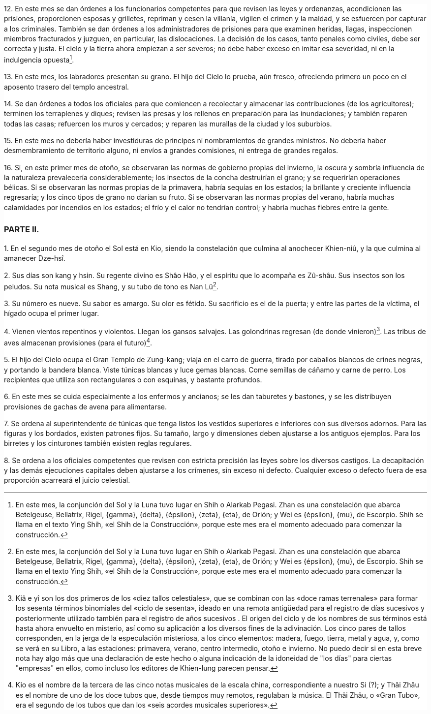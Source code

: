 12\. En este mes se dan órdenes a los funcionarios competentes para que revisen las leyes y ordenanzas, acondicionen las prisiones, proporcionen esposas y grilletes, repriman y cesen la villanía, vigilen el crimen y la maldad, y se esfuercen por capturar a los criminales. También se dan órdenes a los administradores de prisiones para que examinen heridas, llagas, inspeccionen miembros fracturados y juzguen, en particular, las dislocaciones. La decisión de los casos, tanto penales como civiles, debe ser correcta y justa. El cielo y la tierra ahora empiezan a ser severos; no debe haber exceso en imitar esa severidad, ni en la indulgencia opuesta[^1].

13\. En este mes, los labradores presentan su grano. El hijo del Cielo lo prueba, aún fresco, ofreciendo primero un poco en el aposento trasero del templo ancestral.

14\. Se dan órdenes a todos los oficiales para que comiencen a recolectar y almacenar las contribuciones (de los agricultores); terminen los terraplenes y diques; revisen las presas y los rellenos en preparación para las inundaciones; y también reparen todas las casas; refuercen los muros y cercados; y reparen las murallas de la ciudad y los suburbios.

15\. En este mes no debería haber investiduras de príncipes ni nombramientos de grandes ministros. No debería haber desmembramiento de territorio alguno, ni envíos a grandes comisiones, ni entrega de grandes regalos.

16\. Si, en este primer mes de otoño, se observaran las normas de gobierno propias del invierno, la oscura y sombría influencia de la naturaleza prevalecería considerablemente; los insectos de la concha destruirían el grano; y se requerirían operaciones bélicas. Si se observaran las normas propias de la primavera, habría sequías en los estados; la brillante y creciente influencia regresaría; y los cinco tipos de grano no darían su fruto. Si se observaran las normas propias del verano, habría muchas calamidades por incendios en los estados; el frío y el calor no tendrían control; y habría muchas fiebres entre la gente.

### PARTE II.

1\. En el segundo mes de otoño el Sol está en Kio, siendo la constelación que culmina al anochecer Khien-niû, y la que culmina al amanecer Dze-hsî.

2\. Sus días son kang y hsin. Su regente divino es Shâo Hâo, y el espíritu que lo acompaña es Zû-shâu. Sus insectos son los peludos. Su nota musical es Shang, y su tubo de tono es Nan Lü[^1].

3\. Su número es nueve. Su sabor es amargo. Su olor es fétido. Su sacrificio es el de la puerta; y entre las partes de la víctima, el hígado ocupa el primer lugar.

4\. Vienen vientos repentinos y violentos. Llegan los gansos salvajes. Las golondrinas regresan (de donde vinieron)[^2]. Las tribus de aves almacenan provisiones (para el futuro)[^3].

5\. El hijo del Cielo ocupa el Gran Templo de Zung-kang; viaja en el carro de guerra, tirado por caballos blancos de crines negras, y portando la bandera blanca. Viste túnicas blancas y luce gemas blancas. Come semillas de cáñamo y carne de perro. Los recipientes que utiliza son rectangulares o con esquinas, y bastante profundos.

6\. En este mes se cuida especialmente a los enfermos y ancianos; se les dan taburetes y bastones, y se les distribuyen provisiones de gachas de avena para alimentarse.

7\. Se ordena al superintendente de túnicas que tenga listos los vestidos superiores e inferiores con sus diversos adornos. Para las figuras y los bordados, existen patrones fijos. Su tamaño, largo y dimensiones deben ajustarse a los antiguos ejemplos. Para los birretes y los cinturones también existen reglas regulares.

8\. Se ordena a los oficiales competentes que revisen con estricta precisión las leyes sobre los diversos castigos. La decapitación y las demás ejecuciones capitales deben ajustarse a los crímenes, sin exceso ni defecto. Cualquier exceso o defecto fuera de esa proporción acarreará el juicio celestial.


[^1]: En este mes, la conjunción del Sol y la Luna tuvo lugar en Shih o Alarkab Pegasi. Zhan es una constelación que abarca Betelgeuse, Bellatrix, Rigel, {gamma}, {delta}, {épsilon}, {zeta}, {eta}, de Orión; y Wei es {épsilon}, {mu}, de Escorpio. Shih se llama en el texto Ying Shih, «el Shih de la Construcción», porque este mes era el momento adecuado para comenzar la construcción.
[^2]: Kiâ e yî son los dos primeros de los «diez tallos celestiales», que se combinan con las «doce ramas terrenales» para formar los sesenta términos binomiales del «ciclo de sesenta», ideado en una remota antigüedad para el registro de días sucesivos y posteriormente utilizado también para el registro de años sucesivos . El origen del ciclo y de los nombres de sus términos está hasta ahora envuelto en misterio, así como su aplicación a los diversos fines de la adivinación. Los cinco pares de tallos corresponden, en la jerga de la especulación misteriosa, a los cinco elementos: madera, fuego, tierra, metal y agua, y, como se verá en su Libro, a las estaciones: primavera, verano, centro intermedio, otoño e invierno. No puedo decir si en esta breve nota hay algo más que una declaración de este hecho o alguna indicación de la idoneidad de "los días" para ciertas "empresas" en ellos, como incluso los editores de Khien-lung parecen pensar.
[^1]: Thâi Hâo, «el Granmente Brillante», es la denominación dinástica de Fû-hsî y su linaje. Para cuando se empezaron a usar las observancias descritas en este Libro, Fû-hsî y otros personajes antiguos ya habían sido deificados y se suponía que presidían las estaciones del año. A él, como el más antiguo de ellos, se le asignó la presidencia de la primavera y del elemento madera, siendo entonces los fenómenos de la vegetación los más impactantes. Era el «gobernante divino» de la primavera, y se le ofrecían sacrificios durante sus meses; y en los sacrificios se le asociaba, como asesor, un personaje inferior llamado Kâu-mang (literalmente, «frondas y espiguillas rizadas»), del que se decía que era hijo de Shâo Hâo, otro soberano mítico, fundador del linaje de Kin Thien (###). Pero Shâo Hâo estuvo separado de Thâi Hâo por más de mil años. La asociación en estos sacrificios, durante los meses de primavera, de dos personajes tan distantes entre sí como Fû-hsî y Kâu-mang, muestra cuán lento e irregular había sido el proceso de deificación y estos sacrificios.
[^2]: El carácter al que he asignado "criaturas" suele traducirse como "insectos"; pero los peces, al tener escamas, deben constituir una gran parte de lo que aquí se pretende. "Las siete constelaciones (zodiacales) del este", dice Wû Khang, "constituyen al Dragón Azul, y por lo tanto, todas las criaturas móviles con escamas pertenecen al elemento madera".
[^3]: Kio es el nombre de la tercera de las cinco notas musicales de la escala china, correspondiente a nuestro Si (?); y Thâi Zhâu es el nombre de uno de los doce tubos que, desde tiempos muy remotos, regulaban la música. El Thâi Zhâu, o «Gran Tubo», era el segundo de los tubos que dan los «seis acordes musicales superiores».
[^4]: El 'número' de la madera es tres, que sumado a cinco, el 'número' de la tierra, da ocho, el 'número' de los meses de la primavera; pero esto, al menos para mí, es sólo una jerga.
[^1]: Este era uno de los sacrificios de la casa; véase el párrafo 6, página 116, y especialmente el séptimo párrafo del Libro XX. Como la puerta es el lugar del éxodo, era el lugar apropiado para este sacrificio en primavera, cuando todas las energías de la naturaleza comienzan a desplegarse con renovado vigor. Entre las cinco vísceras —el corazón, el hígado, el bazo, los pulmones y los riñones—, el bazo corresponde al elemento tierra, y por lo tanto ocupaba un lugar destacado en este servicio, en la estación en que la tierra parece abrir su matriz bajo el creciente calor del año.
[^2]: Todos estos son fenómenos de la primavera. El tercero se expresa de forma diferente en Hwai-nan Dze, nieto taoísta del fundador de la dinastía Han (véase el Libro V de sus obras), y en el Hsiâ Hsiâo Mang, lo que demuestra que este texto del Lî Kî fue tomado de Lü Pû-wei, si es que el Libro completo no fue escrito por él. Dicen ###, que el profesor Douglas traduce: «Los peces suben a la superficie del agua, llevando sobre sus lomos trozos de hielo». Pero el significado del texto más extenso es simplemente el que he dado. Ying-tâ dice: «Los peces, durante el intenso frío del invierno, se mantienen cerca del fondo del agua, atraídos por el mayor calor de la tierra; pero, cuando se siente la influencia del sol, suben y nadan cerca del hielo». ### = «con sus lomos cerca del hielo». Lo que se dice de la nutria es simplemente una interpretación errónea y supersticiosa de su hábito de comer solo una pequeña parte de sus presas y dejar el resto en la orilla. Los gansos vienen del sur camino a sus refugios durante la estación más cálida en el norte.
[^1]: El Khing Yang ('Verde y Brillante') era una de las principales divisiones del Salón de Distinciones del Libro XII. Debemos suponer que el soberano acudía allí (entre otros propósitos) para anunciar el primer día del mes, y lo hacía en el aposento indicado, con el estilo, las vestiduras y los ornamentos del texto, en el primer mes de primavera. Se dice que el antiguo Shun dio el ejemplo del carruaje con campanillas, cuyo tintineo se suponía que recordaba las notas del lwan, un ave cuya ascendencia solo podemos conjeturar, y que se ha llamado fénix, y faisán argus. Los caballos de más de dos metros y medio de altura se llamaban corceles dragón. El color verde predominante se ajusta a la estación y al mes; pero no conozco lo suficiente las fantasías del taoísmo como para comprender por qué el trigo y el cordero eran tan apropiados para la alfombra real.
[^1]: No se nos dice cuáles eran las ceremonias de inauguración de la primavera. La frase li khun (###) es el nombre del primero de los veinticuatro términos en que se divide el año chino, que data de la época en que el sol se encontraba en el decimoquinto grado de Acuario. Kang Hsüan creía que el encuentro de la primavera en el suburbio oriental se debía a un sacrificio al primero de los «cinco dioses planetarios», correspondiente a Júpiter, el «Tî Azul», llamado Ling-wei-jang. Pero dónde encontró ese nombre y cuál es su significado es un misterio; y toda la doctrina de los cinco Tîs planetarios se considera herejía, y ciertamente no proviene del quinto rey.
[^1]: Se entiende que esta recompensa fue la mencionada en el párrafo 15, pág. 217.
[^2]: Se supone que estos asistentes son los 'tres ministros ducales'.
[^3]: Esto tuvo y tiene lugar el primer (###) del día, el primer día que comienza con ese carácter, el octavo de los 'troncos'.
[^1]: Los servicios aquí descritos aún son realizados, en esencia, por los emperadores de China y sus representantes en todas las provincias. El campo se denomina generalmente «campo imperial», erróneamente. El grano que allí se producía se empleaba en los sacrificios o servicios religiosos cuyo objeto era Dios (Shang Tî), de ahí surgió la denominación.
[^2]: Compárese vol. iii, págs. 320-322, 370-373.
[^3]: «El director principal de la Música» sería lo mismo que el Tî Sze Yo del Kâu Lî, Libro XXII. Había danzas de guerra (wan) y danzas de paz (wân); pero ninguna de las dos aparece en el texto. No obstante, cualquiera de los dos términos podría incluir ambas clases de danza. Callery lo traduce como «hacer evoluciones».
[^1]: No destruir la vida no nacida. En los grandes sacrificios, aquellos al Cielo y a la Tierra, y en el templo ancestral, solo se utilizaban víctimas masculinas, pues las mujeres se consideraban impuras. Se refiere aquí a la multitud de sacrificios menores.
[^2]: Tales operaciones interferirían con las labores agrícolas.
[^3]: La guerra está especialmente fuera de tiempo en la genial estación de la primavera; pero un estado, cuando es atacado, debe y puede defenderse incluso entonces.
[^1]: Compárese lo que se dice en el quinto Apéndice del Yî King, párrafo 4 (vol. XVI, págs. 423, 424). El siguiente párrafo es la continuación de este.
[^2]: Tal gobierno sería comparable a la inversión de las estaciones en el curso de la naturaleza. Compárese con Proverbios xxvi. 1.
[^3]: La constelación Khwei contiene {beta} (Mirac), {delta}, {épsilon}, {zeta}, {mu}, {nu} y {pi} de Andrómeda, y algunas estrellas de Piscis. Hû o Hû Kih contiene {delta}, {épsilon}, {eta} y {kappa} de Canis Major; y {delta} y {omega} de Argo; y Kien-hsing, {nu}, {xi}, {pi}, {rho} y {sigma} de la cabeza de Sagitario.
[^1]: Kiâ Kung, 'el tubo doble', es el segundo tubo de los seis acordes inferiores.
[^2]: Literalmente, ‘Comienzan las lluvias’. ‘Las lluvias’ es ahora el nombre del segundo de los veinticuatro términos (del 15 de febrero al 4 de marzo).
[^3]: Este es el fenómeno opuesto al de la página 277, párrafo 3. Ambos son absurdos, pero la interpretación natural en la traducción es la de Kang, Ying-tâ, Kâo Yû (el glosador de Hwâi-nan Dze) y los editores de Khien-lung. Buscando el fenómeno real que dio origen a la fantasía supersticiosa, el profesor Douglas traduce la frase correspondiente del Hsiâ Kang como «los halcones se convierten en halcones crestados», y cree que la nota se basa en la aparición de los halcones cuando «el instinto de encabritado se vuelve excesivo y las aves rapaces se excitan». Puede ser así, pero este significado no puede extraerse del texto y no debe presentarse como el del autor del Libro.
[^4]: Véase la nota en la pág. 252. Los tres aposentos (dos de ellos subdivididos) al este del Salón de la Distinción recibían la denominación general de Khing Yang, «el Verde y Brillante», característica de la primavera. Era el segundo mes de esa estación, y el rey ocupaba su lugar en el aposento principal, el Gran Templo.
[^1]: El sacrificio aquí no era a la Tierra, que solo el rey podía ofrecer, ni a los espíritus de los territorios de los diferentes estados. Era ofrecido por el pueblo en general a los espíritus que presidían sus campos.
[^2]: La golondrina es 'el pájaro de color oscuro' de la tercera oda sacrificial de la dinastía Shang; véase Vol. iii, pág. 307.
[^3]: El equinoccio de primavera.
[^1]: No se nos dice cómo supieron este tercer día.
[^2]: Un catty (kin) actualmente equivale a 1 1/3 lb avoirdupois. El khün, o 30 catties, equivale a 40 lb promedio; y el shih, o 120 catties, equivale a 160 lb promedio; véase la Guía Comercial de Williams, págs. 278-231. El tâu (o peck, usado en el mercado) contiene 10 catties de arroz seco y limpio, y mide 30 zhun cúbicos, o pulgadas; y el hû, o bushel, equivale a 5 tâu. El raspador de bushel es un trozo de madera o rodillo que se utiliza para nivelar la parte superior del hû. Véase Williams, págs. 281 y 282.
[^3]: Compárese vol. iii, págs. 368-373.
[^1]: Compárese con el vol. iii, pág. 445. Donde existía un templo ancestral, el hielo se presentaba allí. Quienes no contaban con dicho templo podían presentarlo ante las tablillas espirituales de sus difuntos en su aposento principal, donde estas se encontraban.
[^2]: Los días del cuarto y decimocuarto ciclo.
[^3]: Las ofrendas fueron pequeñas y escasas en este mes, pues las frutas aún no estaban listas para tal uso. Entre las verduras que se ofrecieron en esta ocasión se mencionan el berro y la hierba de estanque.
[^4]: El texto recibido aquí no significa «servicios de súplica», sino sacrificios. El que he adoptado se encuentra en Zhâi Yung y cuenta con la aprobación de los editores de Khien-lung. Es una modificación necesaria, ya que en los párrafos 9 y 15 encontramos ejemplos de víctimas utilizadas este mes en sacrificios. El cambio en el texto no es significativo en chino, ya que el carácter ### se sustituye por ###.
[^1]: Antes de éste y los párrafos correspondientes en las Partes del Libro que siguen, debemos entender siempre el párrafo 23 de la última Parte, del cual se supone que estos párrafos finales son la secuencia natural.
[^2]: Wei es la decimoséptima de las veintiocho constelaciones chinas (longitud en 1800, 44° 81' 17" correspondiente a Musca borealis. Se entiende que Khih-hsing es {alpha} (Alphard) de Hydra y pequeñas estrellas cerca de ella. Khien-niû corresponde a ciertas estrellas ({epsilon}, {mu}, {nu}) en el cuello de Aquila.
[^3]: Kû Hsien, ‘la dama se baña’, es el tercero de los tubos que dan los seis acordes musicales superiores.
[^1]: Probablemente se trataría de Elaeococca vernicia o Aleurites cordata.
[^2]: Esta afirmación, quizás, surgió al ver codornices correteando entre los montículos de tierra. Los editores de Khien-lung afirman que las codornices vuelan de noche y durante el día se ocultan entre la hierba; pero parecen admitir la transformación. El profesor Douglas explica el error por la falta de reconocimiento de la migración de las codornices.
[^3]: Callery traduce esto como: «El emperador ofrecía la belle jaune de céréales (de los emperadores antiguos y modernos que precedieron)», siguiendo una lectura diferente del artículo presentado. La visión general es la que he seguido. Se supone que la ofrenda estaba relacionada con un sacrificio preparatorio para la temporada de gusanos de seda. Se suponía que la crianza de gusanos de seda se debía a Hsî-ling, la esposa del Tî Amarillo. Supongo que él es el «Tî Antiguo» al que se refiere aquí. El nombre no debe tomarse en plural. Véase el diccionario Khang-hsî sobre el carácter khü (###).
[^1]: La inspección cinco veces repetida del barco parece bastante ridícula. Debemos considerar el hecho de que el rey subiera al barco como un estímulo para los pescadores, como su labor de arar lo fue para los agricultores. El esturión de hocico largo siempre ha sido llamado «el esturión real». Desconozco cómo la oración por una buena cosecha de trigo parece estar relacionada con esta ceremonia.
[^1]: «A cada lado de la muralla de la ciudad real», dice Lû Tien (a principios de la dinastía Sung), «había tres puertas». Wû Khang dice: «Las tres puertas del sur eran las principales. Generalmente, las cosas que se mencionan aquí podían salir de las otras puertas, pero no de estas; pero en este mes no podían salir de ninguna de las nueve». Se han intentado otras explicaciones de «las nueve puertas». Los cebos (o medicinas) se usaban para atraer y atontar.
[^2]: Quizás la abubilla.
[^1]: Compárese con las Analectas X, 10, 2. Las ceremonias a las que se hace referencia allí eran las mismas que las de aquí, celebradas en las aldeas y, de hecho, en todo el país. Las enfermedades prevalecientes se atribuían supersticiosamente a la acción de espíritus malignos, y se adoptaban medidas ridículas para ahuyentarlos. Confucio y otros, incluso el propio gobierno, las apoyaron, viendo, quizás, que con ellas se disiparían en cierta medida las causas naturales de las enfermedades.
[^1]: Pî es el nombre de las Híades, o, más exactamente, de seis estrellas en las Híades, con {mu} y {nu} de Tauro; es la decimonovena constelación china. Yî es cráter. Wû-nü no está tan bien identificada. Williams dice que es «una estrella cerca del centro de Capricornio», pero otros la ubican en Hércules. La R Yâ la identifica como Hsü-nü (###). Probablemente era una estrella en la constelación Nü de Acuario.
[^5]: El número del fuego es 2, que + 5, el de la tierra, = 7.
[^1]: Era natural que ofrecieran sacrificios aquí en verano. «Los pulmones» es el cuarto de los cinco órganos internos, y «el metal» el cuarto de los cinco elementos; pero «el fuego domina al metal». Se supone que esto explica la importancia que se da a los pulmones en este sacrificio.
[^2]: Según Williams, este es el "pepino común".
[^1]: El «Gran Mantenedor de la Paz» (###) era un título otorgado durante la dinastía Khin, e instituido por ella, al Ministro de Guerra. Las funciones de este último, descritas en el último Libro, página 234, concuerdan con lo que se dice aquí. La presencia del nombre confirma la atribución de este Libro a Lü Pû-wei.
[^1]: No parece haber ninguna conexión entre la primera oración de este párrafo y el resto. Las hierbas medicinales se recolectan mientras conservan todo su vigor. Para las cosas mencionadas en la segunda oración, los «calores del verano» producen una cosecha prematura; y esto parece conducir al tercer tema: proteger a los acusados ​​de delitos leves de los efectos de ese calor en confinamiento.
[^2]: Los editores de Khien-lung tienen aquí una nota que vale la pena citar, en el sentido de que como los grandes sacrificios solsticiales y los sacrificios estacionales del templo ancestral no aparecen en este Libro, la bebida aquí era en los entretenimientos de la corte.
[^1]: Cáñamo o lino, mijo, arroz, cereal barbudo y legumbres.
[^2]: Zing comprende {gamma}, {epsilon}, {xi}, {lambda}, {mu},{nu} Géminis; Khang, {iota}, {kappa}, {lambda}, {mu}, {rho} Virgo; y Wei corresponde a Alfa, Acuario, y Epsilon, Theta, Pegaso.
[^3]: Sui Pin, 'el Invitado floreciente', es el cuarto de los tubos que dan los seis acordes musicales superiores.
[^4]: Aquí se dice «la lengua invertida». El diccionario Khang-hsî dice que es lo mismo que «las cien lenguas»; el sinsonte chino.
[^1]: Kû Hsî trasladaría este párrafo al decimotercero de la última parte. Me parece que está en su lugar.
[^2]: Véase vol. iii, pág. 324. El tapón se representa así:
[^1]: El primero y el último de los tres servicios sacrificiales del párrafo eran subsidiarios del segundo, la gran oración por la lluvia a Dios por parte del soberano; el motivo no se menciona en el texto, pero solo él podía realizar un servicio a Dios. Callery traduce: «Al mismo tiempo, el emperador invocaba el cielo con gran aparato (para obtener la lluvia), y esta ceremonia se acompañaba de gran música». Todos los comentaristas chinos admiten que el intérprete era el soberano. Kang Khang-khang dice: «Para este sacrificio a Dios, construyeron un altar (o altares) junto al (gran altar en el) suburbio sur, y sacrificaron a los cinco dioses esenciales (o elementales) con los antiguos gobernantes como asesores». Pero los editores de Khien-lung insisten en que el texto tiene "Dios" y no "cinco dioses", y que la visión correcta es que el sacrificio era para el único Dios que mora en el cielo brillante o, como Williams traduce la frase, "el Shang Tî del cielo glorioso".
[^2]: La planta aún no estaría plenamente apta para su uso.
[^3]: Se deben proporcionar todas las facilidades para la circulación del aire durante los calores del verano.
[^1]: La indulgencia se vería en el aligeramiento de sus cadenas, por una parte, como consecuencia del agotamiento producido por la temporada.
[^2]: La decadencia comienza a instalarse, mientras que el crecimiento y el vigor buscan mantener su control.
[^3]: Los editores de Khien-lung aprueban aquí una lectura que significa, en lugar de 'sin castigos', 'sin acciones precipitadas o apresuradas'.
[^4]: El hibisco arbóreo es el hibiscus syriacus. Esta hierba de medio verano es medicinal. Es blanca, con semillas redondas y de sabor picante.
[^1]: Al comienzo de este párrafo debería decir: 'En este mes'.
[^2]: Liû comprende {delta}, {epsilon}, {eta}, {theta}, {rho}, {sigma} y {omega} Hydræ; Hwo es el mismo que Hsin, la quinta de las constelaciones zodiacales chinas que comprende Antares, {sigma}, {tau} y dos C. 2584, 2587, Escorpio; Khwei (como se dijo anteriormente, pág. 257) comprende {beta} (Mirac), {delta}, {epsilon}, {xi}, {mu}, {nu}, {pi} de Andrómeda y algunas estrellas de Piscis.
[^3]: El cuarto de los tubos que dan los seis acordes musicales inferiores.
[^1]: Comparen lo que se dice sobre los halcones en el párrafo 4, página 258. «Aquí», dice Wang Thao, «tenemos a las tórtolas transformadas de nuevo en halcones, lo que demuestra que la mención anterior era metafórica». Lo que se dice sobre las luciérnagas es, por supuesto, una fantasía errónea.
[^2]: El primero de estos animales, el kiâo, es probablemente el caimán o cocodrilo; solo se capturaba tras una pelea. El segundo, el tho, tenía una piel que se usaba para hacer tambores; y su carne, al igual que la del cuarto, el yûan, se usaba para hacer sopa.
[^1]: De colinas, bosques, ríos y lagos.
[^2]: Encontramos detalles completos del número y deberes de los superintendentes del trabajo de las mujeres, con su sastrería, teñido y otras cosas, en el Kâu Lî, Libros I y VII.
[^3]: Los editores de Khien-lung dicen que esto era para dejar que el proceso de crecimiento tuviera su curso completo; y, además, la madera cortada en primavera y verano estará llena de insectos.
[^1]: Como construir muros y fortificaciones, o trazar el terreno.
[^2]: El texto dice: 'interferirá con los asuntos de Shan Nang (###).' ¿Cómo es que 'agricultura' tiene aquí el epíteto de Shan, o 'espiritual', 'misterioso', aplicado a ella? Los editores de Khien-lung dicen: 'Zhâi Yung (nuestro siglo II) hace que Shan Nang sea Yen Tî (el gobernante divino del verano). Kang hizo que el nombre fuera el de "el espíritu de la tierra". Kâo Yû (siglo II) lo tomó como un nombre para el ministro de la Agricultura. Hasta cierto punto, cada uno de estos puntos de vista podría ser admitido, pero ninguno de ellos es muy seguro. Mirando cuidadosamente el texto, simplemente dice que no se debe permitir que grandes empresas interfieran con la agricultura. Que no diga claramente agricultura, sino que la llame la agricultura Shan, es por un sentido de su importancia y, por lo tanto, la hace parecer sancionada por el Espíritu. El Cielo produjo a la gente y el grano para nutrirla; ¿Acaso sembrar y cosechar no es asunto del Cielo? Cuando un gobernante sabe esto, se siente bajo la supervisión del Cielo en su reverente consideración hacia el pueblo y la importancia que concede a la agricultura. No se atreverá a usar a la ligera la fuerza del pueblo para ofender al Cielo. He intentado exponer su punto de vista en mi versión.
[^1]: Compárese lo que se dice sobre los deberes de quienes cortan el césped, como aquí se supone que se hace, en el Kâu Lî, Libro XXXVII, párrafos 80, 81 (###).
[^1]: He llamado a esto una sección suplementaria. Se incluye, con toda su brevedad, sin mencionar ningún procedimiento gubernamental, entre finales de verano y principios de otoño. Parece una idea posterior, sugerida por las fantasías supersticiosas del compilador. Callery dice al respecto:
[^1]: Yî corresponde a Cráter. Kien-hsing comprende las estrellas en Sagitario (véase página 257). Pî corresponde a las Híades.
[^2]: Shâo Hâo sigue a Hwang Tî, de quien fue hijo mayor, como el cuarto en la lista de los cinco Tî, o gobernantes divinos (2594 a. C.). Su capital estaba en Khü-fâu, la ciudad de Confucio; y he visto, a poca distancia de ella, la que quizás sea la única pirámide de China, que se encuentra en su memoria, y se dice que se encuentra sobre su tumba o cerca de ella. Su apelativo personal es Kin-thien (###) o Thien-kin; el elemento al que se le asigna a él y a su reinado es el kin, o metal. Zû-shâu fue uno de sus hijos.
[^3]: Î Zeh, 'la igualación de las Leyes', es el tubo que da el quinto de los acordes musicales superiores.
[^4]: El rocío blanco es el nombre que recibe la escarcha.
[^5]: Esta cigarra (Williams cree que es la cigarra viridis) se llama «la muda». Ahora empieza a piar. Su color es verde y rojo.
[^1]: Compárese lo que se dice de la nutria, página 251.
[^2]: Zung-kang se interpreta como «todo brillante», y el apartamento estaba al oeste; con una referencia mística a la maduración y la recolección de todas las cosas en otoño, o la estación del oeste. Los recipientes eran rectangulares, con esquinas afiladas en armonía con las afiladas armas de metal, elemento al que se refiere la estación del otoño; y eran profundos, para asemejarse al profundo seno de la tierra, al que las cosas ahora comienzan a retornar.
[^1]: Para esta última oración, Callery afirma: «(Ce mois-ci) la naturaleza comienza a ser rigurosa, pero no debe aumentarse (sus rigores por la aplicación de castigos demasiado severos)». Wang Thâo opina lo contrario. Creo haber captado la idea que tenía en mente el compilador. Véase la nota de los editores de Khien-lung con referencia a su defensa por parte de los comentaristas del «Calendario Breve de Hsiâ».
[^1]: Kio corresponde a {alpha} (Spica) y {zeta} de Virgo; Khien-niû (ver página 262) a ciertas estrellas en el cuello de Aquila; y se dice que Dze-hsî es {lambda} Orión.
[^1]: Nan Lü, 'la columna vertebral del sur', es el tubo que da el quinto de los acordes musicales más bajos.
[^2]: Los gansos salvajes están regresando ahora a sus cuarteles de invierno, de donde habían llegado en el primer mes de primavera; véase página 251. Lo mismo ocurre con las golondrinas, que habían aparecido en el segundo mes de primavera; véase página 259.
[^3]: Esta frase es difícilmente traducible o inteligible. Algunos la interpretarían como en el párrafo 95 del «Breve Calendario de Hsiâ» (###), traducido por el profesor Douglas: «Los pájaros rojos (es decir, las luciérnagas) devoran a los pájaros blancos (es decir, los mosquitos)», lo cual se apoya ingeniosamente con una referencia a los hábitos de las luciérnagas de la Enciclopedia de Chambers. Pero su traducción de hsiû por «devorar» es inadmisible. Wang Thâo afirma que esta opinión es «falsa». «Los gorriones y otras aves», dice, «ahora recogen semillas de uvas y árboles, y las almacenan en sus nidos y agujeros para la época de lluvia y nieve».
[^1]: Kang dice aquí: «Y si Dios los acepta, por supuesto que no hay otro espíritu que no lo haga».
[^1]: Callery traduce este párrafo como: 'Cualquiera que tenga algo importante que lograr no debe ponerse en oposición a los grandes principios (yin y yang); debe ajustarse al momento (propio para actuar; pero también debe) examinar cuidadosamente la naturaleza misma de la empresa. A esto añade la siguiente nota: 'Los dos principios yin y yang, con los que se relacionan todos los seres, tienen a su vez predominio en ciertas épocas del año; el momento adecuado para cualquier cosa es aquel en el que predomina el principio del que depende esta cosa por su afinidad natural. Por ejemplo, los movimientos de tierra y las obras de construcción son adecuados en otoño, porque en otoño se desarrolla el principio yin del que dependen. Sin embargo, del hecho de que esta época del año sea favorable desde este punto de vista, no se deduce que toda obra realizada en otoño sea ventajosa en sí misma; Un conjunto de circunstancias pueden hacer que una empresa sea ruinosa, y es tarea del empresario examinarla cuidadosamente, independientemente de la época del año.
[^1]: Fang comprende {beta}, {delta}, {pi} y {rho} de Escorpio. Hsü corresponde a {beta} de Acuario; y Liû comprende {delta}, {épsilon}, {zeta}, {eta}, {rho}, {sigma} y {phi} de Hidra.
[^2]: Wû Yî, 'el incansable', es el tubo que da el sexto acorde musical superior.
[^3]: La llegada de visitantes presenta una dificultad. Se dice que el mes pasado «llegaron los gansos salvajes»; ¿son estos los mismos que aquellos, o son otros: las aves más jóvenes, como algunos suponen, que habían esperado después de los primeros y aún se vieron obligados a continuar su viaje para recuperar fuerzas?
[^1]: El profesor Douglas ha hecho más que probable que los "pajaritos" sean playeros. Sin embargo, lo que se dice sobre ellos no admite su versión, que dice que "van al mar o a los lagos en busca de crustáceas". Su "crustáceas" debería ser "moluscos". Según todas las reglas de la composición china, la traducción "para" debe interpretarse verbalmente, es decir, "convertirse". No son solo los "comentaristas" chinos quienes consideran que la oración significa "Los gorriones van al mar y se convierten en crustáceas (¿moluscos?);" sino lo que dice el texto. Es, en efecto, una afirmación absurda, pero un traductor no es responsable de ello. Los editores de Khien-lung observan que aquí no se menciona que los pajaritos se "transformen", como en el párrafo sobre los "halcones" de la página 258, y por lo tanto argumentan que no podemos interpretar la nota aquí metafóricamente. Aceptan el hecho (¿?). El Ko marino, que se menciona aquí, tal como aparece en las láminas del Pan Zhâo Kang-mû, es el Calyptroida Trochita.
[^2]: Compárese lo que se dice sobre la nutria, página 251. El profesor Douglas argumenta que el khâi es el turón. Pero esta identificación aún no puede considerarse segura. El khâi tiene patas de perro, caza en grupo y tiene una voz como la del perro. En las láminas japonesas no se parece en nada al turón. Un naturalista inglés, a quien le presenté hace muchos años una obra japonesa que ilustraba al rey Shih, escribió sobre el khâi: «un perro salvaje o lobo».
[^1]: Esta —dice Hsü sze-zang (dinastía Ming)— es la gran regla para proveer al sustento de los hombres y para servir a los seres espirituales, dos cosas que exigen la máxima reverencia interior y vigor reverencial exterior. Supongo que el «granero espiritual» contenía el grano para todos los sacrificios gubernamentales, así como el que se recolectaba de los «áreas de Dios» y que se utilizaba especialmente en sacrificios a Él.
[^2]: Este párrafo causa grandes problemas a los editores de Khien-lung, pero no es necesario que entremos en sus discusiones.
[^1]: Este último mes de otoño, el noveno desde el primer mes de primavera, era el último mes del año con la dinastía de Zhin, cuando ya era hora de entregar el calendario para los meses del año siguiente.
[^2]: Los caballos del soberano se dividían en seis clases, y cada clase tenía sus propios mozos de cuadra, uno de los cuales supervisaba a los demás. Véase una narración en el Zo Kwan, correspondiente al decimoctavo año del duque Khang.
[^3]: Dos de estas insignias se mencionan en el texto: el Zing, que era solo un banderín, y el Kâo, un gran estandarte con una tortuga y una serpiente entrelazadas. Sin duda, el significado es «los diversos estandartes».
[^1]: Wei (###) comprende {épsilon}, {mu} Escorpio; Wei (###, como en la página 272) corresponde a las estrellas de Acuario y Pegaso. Khih Hsing (como en la página 262) corresponde a las estrellas de Hidra.
[^2]: Kwan-hsü es la designación dinástica del nieto de Hwang Tî, cuyo reinado se remonta al año 2510 a. C. También se le conoce por el nombre personal de Kâo-yang, del nombre de su segunda capital. Entre los elementos, su reinado se asigna al agua, y de allí al norte; de ​​ahí la designación de su ministro como Hsüan-ming, «el oscuro y misterioso», quien era llamado Hsiû (###) y Hsî (##), y se dice que fue hijo de Shâo Hâo.
[^3]: Yü es la quinta de las notas de la escala; y Ying Kung, 'el tubo sensible', el nombre del último de los tubos que da los seis acordes musicales más bajos.
[^1]: Este altar se encontraba fuera de la puerta que conducía al templo ancestral, al oeste de este. Muchos dicen que aquí se encontraba el pozo que abastecía de agua al templo, y que se leería zang (###) en lugar de hsing (###).
[^2]: En las «Narrativas de los Estados» (Libro XV), se dice que la «gran agua» es el Hwâi. Se dice que el khan es una especie grande del ko, en la que se transforman las aves pequeñas (pág. 292). Por supuesto, la transmutación de los faisanes en estos es absurda. El profesor Douglas ha encontrado en una enciclopedia china una afirmación de que khan a veces equivale a phû lû (###), «dulces banderas y juncos». Sin embargo, lû a veces se lee lo, y se dice que tiene el mismo sonido y significado que ### «una espiral univalva»; pero la principal objeción a la opinión del profesor Douglas es el significado que le atribuye a ###, como se señala en la pág. 292. El texto no puede interpretarse como él propone.
[^1]: Véase en Mencio, I, 7, 4, sobre la consagración de una campana untando partes de ella con sangre.
[^1]: Wang Thâo interpreta este párrafo como que en esta época todos, tanto los ricos como los pobres, festejan para expresar y aumentar su alegría. Los personajes admiten esta interpretación. Sin embargo, el kang del texto también tiene el significado que aparece en la traducción; aunque desde esta perspectiva la afirmación no es tan general. Véase «Narrativas de los Estados», I, ii. 8.
[^1]: La opinión más común parece ser que aquí tenemos las diversas partes de un servicio sacrificial, tres días después del solsticio de invierno, llamado kâ (###), en la época de Kâu, y lâ (###), en la de Khin. Aunque el hijo del Cielo realizó estos servicios, supongo que debió ser en diferentes lugares de la capital; servicios análogos y modificados se celebraban generalmente en todo el reino.